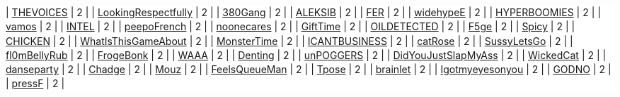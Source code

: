 | [THEVOICES](https://7tv.app/emotes/61d76c8b57c70f633ebc8b60)                                              | 2     |
| [LookingRespectfully](https://7tv.app/emotes/61ebc352009502d85be4f14c)                                    | 2     |
| [380Gang](https://7tv.app/emotes/62438b428b408746ed5971b3)                                                | 2     |
| [ALEKSIB](https://7tv.app/emotes/635eaa186fa0235813d8dc78)                                                | 2     |
| [FER](https://7tv.app/emotes/635eacbb59248d3855ac2eab)                                                    | 2     |
| [widehypeE](https://7tv.app/emotes/615a78d9535ab0eaceab9e3f)                                              | 2     |
| [HYPERBOOMIES](https://7tv.app/emotes/61f6bb92356ca68083737e21)                                           | 2     |
| [vamos](https://7tv.app/emotes/6268903630c35f39c8f87962)                                                  | 2     |
| [INTEL](https://7tv.app/emotes/62b8ba30765d72b656d73e99)                                                  | 2     |
| [peepoFrench](https://7tv.app/emotes/610c67c2637fa95aba96495d)                                            | 2     |
| [noonecares](https://7tv.app/emotes/632b4eb980209c4f0fd3bd4f)                                             | 2     |
| [GiftTime](https://7tv.app/emotes/619ff55fffa9aba101bb1a75)                                               | 2     |
| [OILDETECTED](https://7tv.app/emotes/60bb745359dd71872f696ca6)                                            | 2     |
| [F5ge](https://7tv.app/emotes/62cc4076afc685668feacb70)                                                   | 2     |
| [Spicy](https://7tv.app/emotes/628b4b42ce2df92d95648821)                                                  | 2     |
| [CHICKEN](https://7tv.app/emotes/636d6a85f3c33290e2580e3b)                                                | 2     |
| [WhatIsThisGameAbout](https://7tv.app/emotes/60b0608db254a5e16baa2014)                                    | 2     |
| [MonsterTime](https://7tv.app/emotes/6105561757aa97350b9aa743)                                            | 2     |
| [ICANTBUSINESS](https://7tv.app/emotes/62b686c8765d72b656d71d2e)                                          | 2     |
| [catRose](https://7tv.app/emotes/61b9fa4b112f39cb68aff397)                                                | 2     |
| [SussyLetsGo](https://7tv.app/emotes/62d32ce8a168d8b5cf02fd2b)                                            | 2     |
| [fl0mBellyRub](https://7tv.app/emotes/638fd2a7e7ca3d8151e0c0db)                                           | 2     |
| [FrogeBonk](https://7tv.app/emotes/60aea79d4b1ea4526d9b20a9)                                              | 2     |
| [WAAA](https://7tv.app/emotes/61f0744a170449495610dabe)                                                   | 2     |
| [Denting](https://7tv.app/emotes/63839dd2b88c4be9814ddf0d)                                                | 2     |
| [unPOGGERS](https://7tv.app/emotes/612014db50b2c0a24705ec9b)                                              | 2     |
| [DidYouJustSlapMyAss](https://7tv.app/emotes/6244f40a8b408746ed5985f4)                                    | 2     |
| [WickedCat](https://7tv.app/emotes/61f9b4229f7bac13c42def52)                                              | 2     |
| [danseparty](https://7tv.app/emotes/631de07c29a5627b71e383de)                                             | 2     |
| [Chadge](https://7tv.app/emotes/61e9720462858c64061279cb)                                                 | 2     |
| [Mouz](https://7tv.app/emotes/633334f13db50a656eb718c4)                                                   | 2     |
| [FeelsQueueMan](https://7tv.app/emotes/61b6ab44d3f1830abc23def0)                                          | 2     |
| [Tpose](https://7tv.app/emotes/61d1e6a488ca5a6bf674e419)                                                  | 2     |
| [brainlet](https://7tv.app/emotes/62b0c695065e0569e82dc3ac)                                               | 2     |
| [Igotmyeyesonyou](https://7tv.app/emotes/62bbc640afc685668fe9b6ee)                                        | 2     |
| [GODNO](https://7tv.app/emotes/62321e8373f35ccbda4060d3)                                                  | 2     |
| [pressF](https://7tv.app/emotes/60b39f2dca317370e4b07678)                                                 | 2     |